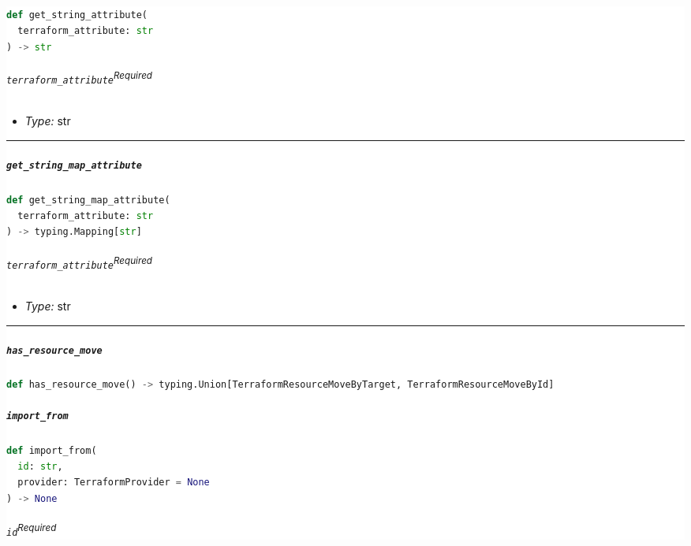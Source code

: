 ```python
def get_string_attribute(
  terraform_attribute: str
) -> str
```

###### `terraform_attribute`<sup>Required</sup> <a name="terraform_attribute" id="@cdktf/provider-azurerm.kustoClusterPrincipalAssignment.KustoClusterPrincipalAssignment.getStringAttribute.parameter.terraformAttribute"></a>

- *Type:* str

---

##### `get_string_map_attribute` <a name="get_string_map_attribute" id="@cdktf/provider-azurerm.kustoClusterPrincipalAssignment.KustoClusterPrincipalAssignment.getStringMapAttribute"></a>

```python
def get_string_map_attribute(
  terraform_attribute: str
) -> typing.Mapping[str]
```

###### `terraform_attribute`<sup>Required</sup> <a name="terraform_attribute" id="@cdktf/provider-azurerm.kustoClusterPrincipalAssignment.KustoClusterPrincipalAssignment.getStringMapAttribute.parameter.terraformAttribute"></a>

- *Type:* str

---

##### `has_resource_move` <a name="has_resource_move" id="@cdktf/provider-azurerm.kustoClusterPrincipalAssignment.KustoClusterPrincipalAssignment.hasResourceMove"></a>

```python
def has_resource_move() -> typing.Union[TerraformResourceMoveByTarget, TerraformResourceMoveById]
```

##### `import_from` <a name="import_from" id="@cdktf/provider-azurerm.kustoClusterPrincipalAssignment.KustoClusterPrincipalAssignment.importFrom"></a>

```python
def import_from(
  id: str,
  provider: TerraformProvider = None
) -> None
```

###### `id`<sup>Required</sup> <a name="id" id="@cdktf/provider-azurerm.kustoClusterPrincipalAssignment.KustoClusterPrincipalAssignment.importFrom.parameter.id"></a>
